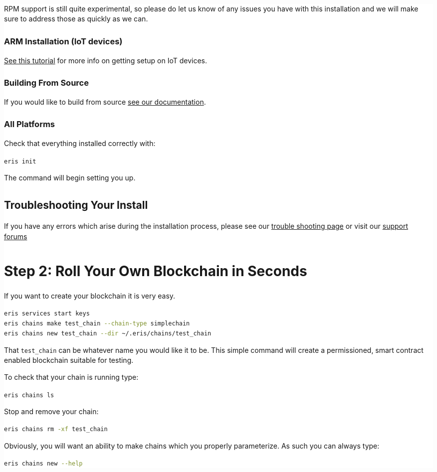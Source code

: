 RPM support is still quite experimental, so please do let us know of any issues you have with this installation and we will make sure to address those as quickly as we can.

### ARM Installation (IoT devices)
[See this tutorial](/tutorials/install-eris-arm/) for more info on getting setup on IoT devices.

### Building From Source

If you would like to build from source [see our documentation](/tutorials/install-source/).

### All Platforms

Check that everything installed correctly with:

```bash
eris init
```

The command will begin setting you up.

## Troubleshooting Your Install

If you have any errors which arise during the installation process, please see our [trouble shooting page](/tutorials/install-troubleshooting/) or visit our [support forums](https://support.erisindustries.com)

# Step 2: Roll Your Own Blockchain in Seconds

If you want to create your blockchain it is very easy.

```bash
eris services start keys
eris chains make test_chain --chain-type simplechain
eris chains new test_chain --dir ~/.eris/chains/test_chain
```

That `test_chain` can be whatever name you would like it to be. This simple command will create a permissioned, smart contract enabled blockchain suitable for testing.

To check that your chain is running type:

```bash
eris chains ls
```

Stop and remove your chain:

```bash
eris chains rm -xf test_chain
```

Obviously, you will want an ability to make chains which you properly parameterize. As such you can always type:

```bash
eris chains new --help
```
